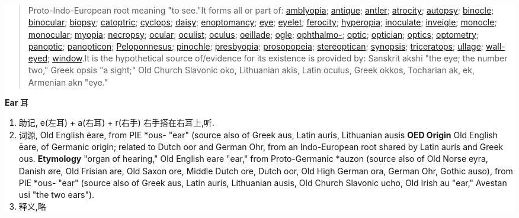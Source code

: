 > Proto-Indo-European root meaning "to see."It forms all or part of: [amblyopia](https://www.etymonline.com/word/amblyopia?ref=etymonline_crossreference); [antique](https://www.etymonline.com/word/antique?ref=etymonline_crossreference); [antler](https://www.etymonline.com/word/antler?ref=etymonline_crossreference); [atrocity](https://www.etymonline.com/word/atrocity?ref=etymonline_crossreference); [autopsy](https://www.etymonline.com/word/autopsy?ref=etymonline_crossreference); [binocle](https://www.etymonline.com/word/binocle?ref=etymonline_crossreference); [binocular](https://www.etymonline.com/word/binocular?ref=etymonline_crossreference); [biopsy](https://www.etymonline.com/word/biopsy?ref=etymonline_crossreference); [catoptric](https://www.etymonline.com/word/catoptric?ref=etymonline_crossreference); [cyclops](https://www.etymonline.com/word/cyclops?ref=etymonline_crossreference); [daisy](https://www.etymonline.com/word/daisy?ref=etymonline_crossreference); [enoptomancy](https://www.etymonline.com/word/enoptomancy?ref=etymonline_crossreference); [eye](https://www.etymonline.com/word/eye?ref=etymonline_crossreference); [eyelet](https://www.etymonline.com/word/eyelet?ref=etymonline_crossreference); [ferocity](https://www.etymonline.com/word/ferocity?ref=etymonline_crossreference); [hyperopia](https://www.etymonline.com/word/hyperopia?ref=etymonline_crossreference); [inoculate](https://www.etymonline.com/word/inoculate?ref=etymonline_crossreference); [inveigle](https://www.etymonline.com/word/inveigle?ref=etymonline_crossreference); [monocle](https://www.etymonline.com/word/monocle?ref=etymonline_crossreference); [monocular](https://www.etymonline.com/word/monocular?ref=etymonline_crossreference); [myopia](https://www.etymonline.com/word/myopia?ref=etymonline_crossreference); [necropsy](https://www.etymonline.com/word/necropsy?ref=etymonline_crossreference); [ocular](https://www.etymonline.com/word/ocular?ref=etymonline_crossreference); [oculist](https://www.etymonline.com/word/oculist?ref=etymonline_crossreference); [oculus](https://www.etymonline.com/word/oculus?ref=etymonline_crossreference); [oeillade](https://www.etymonline.com/word/oeillade?ref=etymonline_crossreference); [ogle](https://www.etymonline.com/word/ogle?ref=etymonline_crossreference); [ophthalmo-](https://www.etymonline.com/word/ophthalmo-?ref=etymonline_crossreference); [optic](https://www.etymonline.com/word/optic?ref=etymonline_crossreference); [optician](https://www.etymonline.com/word/optician?ref=etymonline_crossreference); [optics](https://www.etymonline.com/word/optics?ref=etymonline_crossreference); [optometry](https://www.etymonline.com/word/optometry?ref=etymonline_crossreference); [panoptic](https://www.etymonline.com/word/panoptic?ref=etymonline_crossreference); [panopticon](https://www.etymonline.com/word/panopticon?ref=etymonline_crossreference); [Peloponnesus](https://www.etymonline.com/word/Peloponnesus?ref=etymonline_crossreference); [pinochle](https://www.etymonline.com/word/pinochle?ref=etymonline_crossreference); [presbyopia](https://www.etymonline.com/word/presbyopia?ref=etymonline_crossreference); [prosopopeia](https://www.etymonline.com/word/prosopopeia?ref=etymonline_crossreference); [stereoptican](https://www.etymonline.com/word/stereoptican?ref=etymonline_crossreference); [synopsis](https://www.etymonline.com/word/synopsis?ref=etymonline_crossreference); [triceratops](https://www.etymonline.com/word/triceratops?ref=etymonline_crossreference); [ullage](https://www.etymonline.com/word/ullage?ref=etymonline_crossreference); [wall-eyed](https://www.etymonline.com/word/wall-eyed?ref=etymonline_crossreference); [window](https://www.etymonline.com/word/window?ref=etymonline_crossreference).It is the hypothetical source of/evidence for its existence is provided by: Sanskrit akshi "the eye; the number two," Greek opsis "a sight;" Old Church Slavonic oko, Lithuanian akis, Latin oculus, Greek okkos, Tocharian ak, ek, Armenian akn "eye."  

**Ear** 耳
1. 助记, 
e(左耳) + a(右耳) + r(右手)
右手搭在右耳上,听.
2. 词源,
Old English ēare,
 from PIE *ous- "ear" (source also of Greek aus, Latin auris, Lithuanian ausis
**OED Origin**
Old English ēare, of Germanic origin; related to Dutch oor and German Ohr, from an Indo-European root shared by Latin auris and Greek ous.
**Etymology**
"organ of hearing," Old English eare "ear," from Proto-Germanic *auzon (source also of Old Norse eyra, Danish øre, Old Frisian are, Old Saxon ore, Middle Dutch ore, Dutch oor, Old High German ora, German Ohr, Gothic auso), from PIE *ous- "ear" (source also of Greek aus, Latin auris, Lithuanian ausis, Old Church Slavonic ucho, Old Irish au "ear," Avestan usi "the two ears").
3. 释义,略
